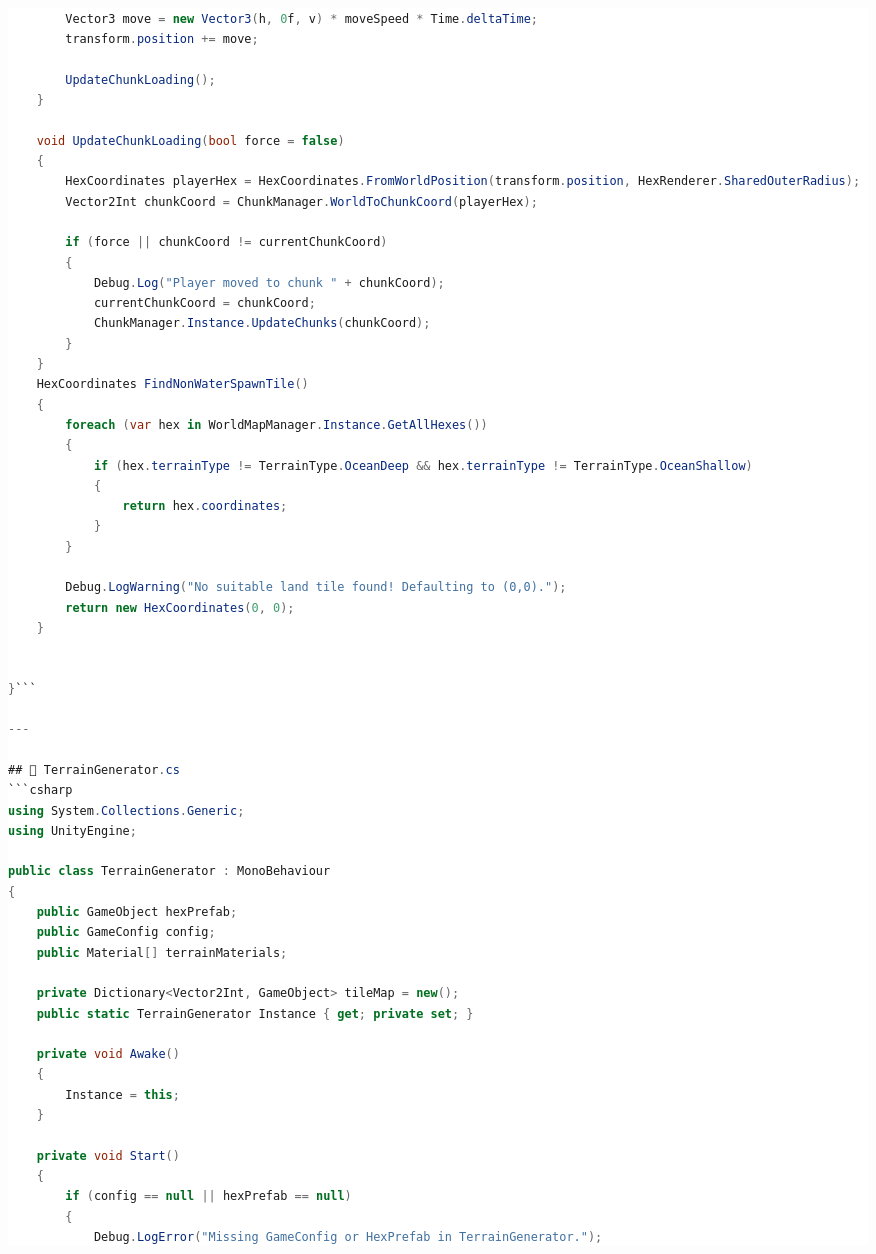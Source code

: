 ```csharp
        Vector3 move = new Vector3(h, 0f, v) * moveSpeed * Time.deltaTime;
        transform.position += move;

        UpdateChunkLoading();
    }

    void UpdateChunkLoading(bool force = false)
    {
        HexCoordinates playerHex = HexCoordinates.FromWorldPosition(transform.position, HexRenderer.SharedOuterRadius);
        Vector2Int chunkCoord = ChunkManager.WorldToChunkCoord(playerHex);

        if (force || chunkCoord != currentChunkCoord)
        {
            Debug.Log("Player moved to chunk " + chunkCoord);
            currentChunkCoord = chunkCoord;
            ChunkManager.Instance.UpdateChunks(chunkCoord);
        }
    }
    HexCoordinates FindNonWaterSpawnTile()
    {
        foreach (var hex in WorldMapManager.Instance.GetAllHexes())
        {
            if (hex.terrainType != TerrainType.OceanDeep && hex.terrainType != TerrainType.OceanShallow)
            {
                return hex.coordinates;
            }
        }

        Debug.LogWarning("No suitable land tile found! Defaulting to (0,0).");
        return new HexCoordinates(0, 0);
    }


}```

---

## 📁 TerrainGenerator.cs
```csharp
using System.Collections.Generic;
using UnityEngine;

public class TerrainGenerator : MonoBehaviour
{
    public GameObject hexPrefab;
    public GameConfig config;
    public Material[] terrainMaterials;

    private Dictionary<Vector2Int, GameObject> tileMap = new();
    public static TerrainGenerator Instance { get; private set; }

    private void Awake()
    {
        Instance = this;
    }

    private void Start()
    {
        if (config == null || hexPrefab == null)
        {
            Debug.LogError("Missing GameConfig or HexPrefab in TerrainGenerator.");
```